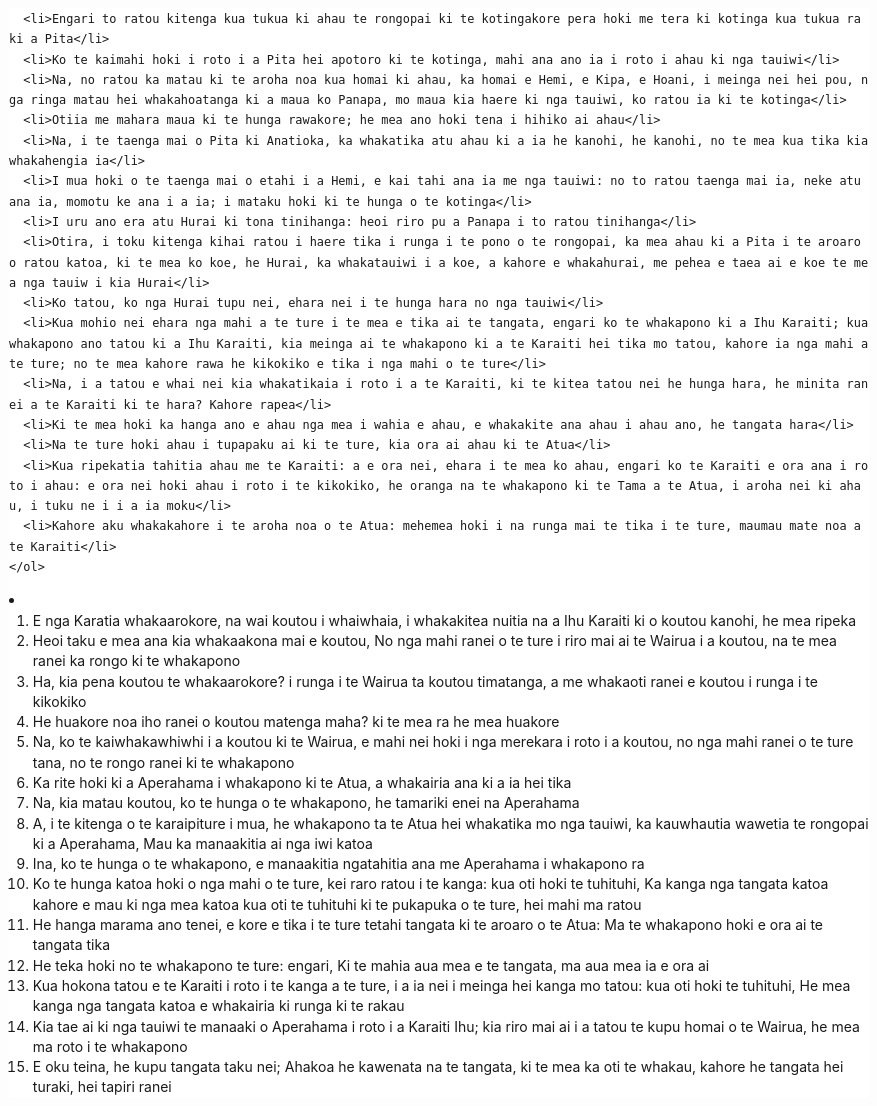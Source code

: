       <li>Engari to ratou kitenga kua tukua ki ahau te rongopai ki te kotingakore pera hoki me tera ki kotinga kua tukua ra ki a Pita</li>
      <li>Ko te kaimahi hoki i roto i a Pita hei apotoro ki te kotinga, mahi ana ano ia i roto i ahau ki nga tauiwi</li>
      <li>Na, no ratou ka matau ki te aroha noa kua homai ki ahau, ka homai e Hemi, e Kipa, e Hoani, i meinga nei hei pou, nga ringa matau hei whakahoatanga ki a maua ko Panapa, mo maua kia haere ki nga tauiwi, ko ratou ia ki te kotinga</li>
      <li>Otiia me mahara maua ki te hunga rawakore; he mea ano hoki tena i hihiko ai ahau</li>
      <li>Na, i te taenga mai o Pita ki Anatioka, ka whakatika atu ahau ki a ia he kanohi, he kanohi, no te mea kua tika kia whakahengia ia</li>
      <li>I mua hoki o te taenga mai o etahi i a Hemi, e kai tahi ana ia me nga tauiwi: no to ratou taenga mai ia, neke atu ana ia, momotu ke ana i a ia; i mataku hoki ki te hunga o te kotinga</li>
      <li>I uru ano era atu Hurai ki tona tinihanga: heoi riro pu a Panapa i to ratou tinihanga</li>
      <li>Otira, i toku kitenga kihai ratou i haere tika i runga i te pono o te rongopai, ka mea ahau ki a Pita i te aroaro o ratou katoa, ki te mea ko koe, he Hurai, ka whakatauiwi i a koe, a kahore e whakahurai, me pehea e taea ai e koe te mea nga tauiw i kia Hurai</li>
      <li>Ko tatou, ko nga Hurai tupu nei, ehara nei i te hunga hara no nga tauiwi</li>
      <li>Kua mohio nei ehara nga mahi a te ture i te mea e tika ai te tangata, engari ko te whakapono ki a Ihu Karaiti; kua whakapono ano tatou ki a Ihu Karaiti, kia meinga ai te whakapono ki a te Karaiti hei tika mo tatou, kahore ia nga mahi a te ture; no te mea kahore rawa he kikokiko e tika i nga mahi o te ture</li>
      <li>Na, i a tatou e whai nei kia whakatikaia i roto i a te Karaiti, ki te kitea tatou nei he hunga hara, he minita ranei a te Karaiti ki te hara? Kahore rapea</li>
      <li>Ki te mea hoki ka hanga ano e ahau nga mea i wahia e ahau, e whakakite ana ahau i ahau ano, he tangata hara</li>
      <li>Na te ture hoki ahau i tupapaku ai ki te ture, kia ora ai ahau ki te Atua</li>
      <li>Kua ripekatia tahitia ahau me te Karaiti: a e ora nei, ehara i te mea ko ahau, engari ko te Karaiti e ora ana i roto i ahau: e ora nei hoki ahau i roto i te kikokiko, he oranga na te whakapono ki te Tama a te Atua, i aroha nei ki ahau, i tuku ne i i a ia moku</li>
      <li>Kahore aku whakakahore i te aroha noa o te Atua: mehemea hoki i na runga mai te tika i te ture, maumau mate noa a te Karaiti</li>
    </ol>
  </li>
  <li>
    <ol>
      <li>E nga Karatia whakaarokore, na wai koutou i whaiwhaia, i whakakitea nuitia na a Ihu Karaiti ki o koutou kanohi, he mea ripeka</li>
      <li>Heoi taku e mea ana kia whakaakona mai e koutou, No nga mahi ranei o te ture i riro mai ai te Wairua i a koutou, na te mea ranei ka rongo ki te whakapono</li>
      <li>Ha, kia pena koutou te whakaarokore? i runga i te Wairua ta koutou timatanga, a me whakaoti ranei e koutou i runga i te kikokiko</li>
      <li>He huakore noa iho ranei o koutou matenga maha? ki te mea ra he mea huakore</li>
      <li>Na, ko te kaiwhakawhiwhi i a koutou ki te Wairua, e mahi nei hoki i nga merekara i roto i a koutou, no nga mahi ranei o te ture tana, no te rongo ranei ki te whakapono</li>
      <li>Ka rite hoki ki a Aperahama i whakapono ki te Atua, a whakairia ana ki a ia hei tika</li>
      <li>Na, kia matau koutou, ko te hunga o te whakapono, he tamariki enei na Aperahama</li>
      <li>A, i te kitenga o te karaipiture i mua, he whakapono ta te Atua hei whakatika mo nga tauiwi, ka kauwhautia wawetia te rongopai ki a Aperahama, Mau ka manaakitia ai nga iwi katoa</li>
      <li>Ina, ko te hunga o te whakapono, e manaakitia ngatahitia ana me Aperahama i whakapono ra</li>
      <li>Ko te hunga katoa hoki o nga mahi o te ture, kei raro ratou i te kanga: kua oti hoki te tuhituhi, Ka kanga nga tangata katoa kahore e mau ki nga mea katoa kua oti te tuhituhi ki te pukapuka o te ture, hei mahi ma ratou</li>
      <li>He hanga marama ano tenei, e kore e tika i te ture tetahi tangata ki te aroaro o te Atua: Ma te whakapono hoki e ora ai te tangata tika</li>
      <li>He teka hoki no te whakapono te ture: engari, Ki te mahia aua mea e te tangata, ma aua mea ia e ora ai</li>
      <li>Kua hokona tatou e te Karaiti i roto i te kanga a te ture, i a ia nei i meinga hei kanga mo tatou: kua oti hoki te tuhituhi, He mea kanga nga tangata katoa e whakairia ki runga ki te rakau</li>
      <li>Kia tae ai ki nga tauiwi te manaaki o Aperahama i roto i a Karaiti Ihu; kia riro mai ai i a tatou te kupu homai o te Wairua, he mea ma roto i te whakapono</li>
      <li>E oku teina, he kupu tangata taku nei; Ahakoa he kawenata na te tangata, ki te mea ka oti te whakau, kahore he tangata hei turaki, hei tapiri ranei</li>